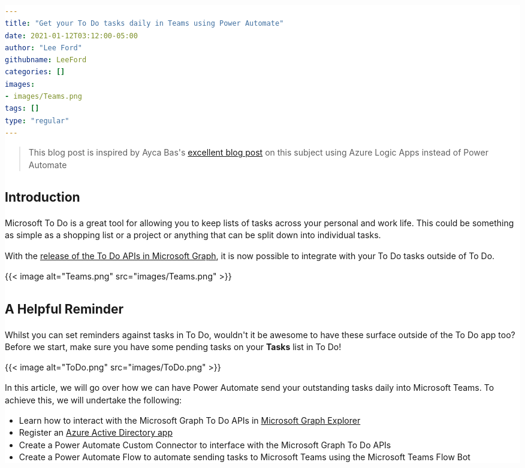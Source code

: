 ```yaml
---
title: "Get your To Do tasks daily in Teams using Power Automate"
date: 2021-01-12T03:12:00-05:00
author: "Lee Ford"
githubname: LeeFord
categories: []
images:
- images/Teams.png
tags: []
type: "regular"
---
```



> This blog post is inspired by Ayca Bas's [excellent blog
> post](https://dev.to/azure/get-your-to-do-tasks-every-morning-on-microsoft-teams-using-azure-logic-apps-3ci1)
> on this subject using Azure Logic Apps instead of Power Automate

## Introduction

Microsoft To Do is a great tool for allowing you to keep lists of tasks
across your personal and work life. This could be something as simple as
a shopping list or a project or anything that can be split down into
individual tasks.

With the [release of the To Do APIs in Microsoft
Graph](https://docs.microsoft.com/en-gb/graph/todo-concept-overview), it
is now possible to integrate with your To Do tasks outside of To Do.


{{< image alt="Teams.png" src="images/Teams.png" >}}


## A Helpful Reminder

Whilst you can set reminders against tasks in To Do, wouldn't it be
awesome to have these surface outside of the To Do app too? Before we
start, make sure you have some pending tasks on your **Tasks** list in
To Do!

{{< image alt="ToDo.png" src="images/ToDo.png" >}}

In this article, we will go over how we can have Power Automate send
your outstanding tasks daily into Microsoft Teams. To achieve this, we
will undertake the following:

-   Learn how to interact with the Microsoft Graph To Do APIs in
    [Microsoft Graph
    Explorer](https://developer.microsoft.com/graph/graph-explorer)
-   Register an [Azure Active Directory
    app](https://docs.microsoft.com/azure/active-directory/develop/quickstart-register-app)
-   Create a Power Automate Custom Connector to interface with the
    Microsoft Graph To Do APIs
-   Create a Power Automate Flow to automate sending tasks to Microsoft
    Teams using the Microsoft Teams Flow Bot
